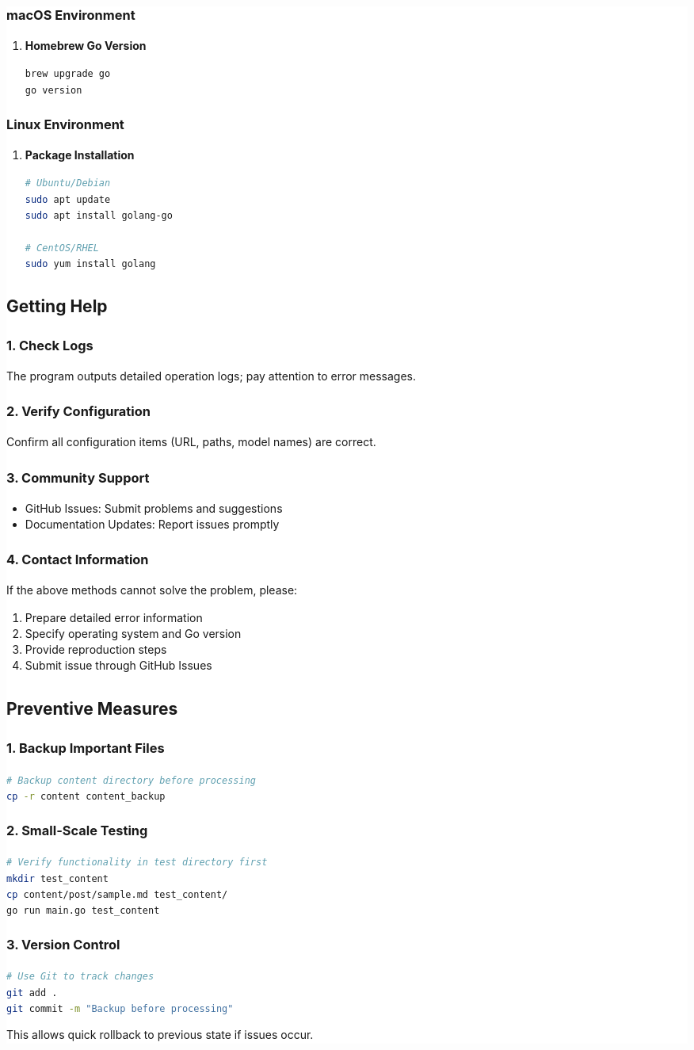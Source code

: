 ### macOS Environment

1. **Homebrew Go Version**
   ```bash
   brew upgrade go
   go version
   ```

### Linux Environment

1. **Package Installation**
   ```bash
   # Ubuntu/Debian
   sudo apt update
   sudo apt install golang-go

   # CentOS/RHEL
   sudo yum install golang
   ```

## Getting Help

### 1. Check Logs
The program outputs detailed operation logs; pay attention to error messages.

### 2. Verify Configuration
Confirm all configuration items (URL, paths, model names) are correct.

### 3. Community Support
- GitHub Issues: Submit problems and suggestions
- Documentation Updates: Report issues promptly

### 4. Contact Information
If the above methods cannot solve the problem, please:
1. Prepare detailed error information
2. Specify operating system and Go version
3. Provide reproduction steps
4. Submit issue through GitHub Issues

## Preventive Measures

### 1. Backup Important Files
```bash
# Backup content directory before processing
cp -r content content_backup
```

### 2. Small-Scale Testing
```bash
# Verify functionality in test directory first
mkdir test_content
cp content/post/sample.md test_content/
go run main.go test_content
```

### 3. Version Control
```bash
# Use Git to track changes
git add .
git commit -m "Backup before processing"
```

This allows quick rollback to previous state if issues occur.
